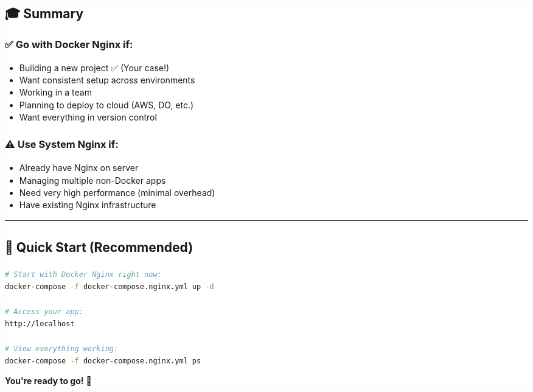 
## 🎓 Summary

### ✅ **Go with Docker Nginx if:**
- Building a new project ✅ (Your case!)
- Want consistent setup across environments
- Working in a team
- Planning to deploy to cloud (AWS, DO, etc.)
- Want everything in version control

### ⚠️ **Use System Nginx if:**
- Already have Nginx on server
- Managing multiple non-Docker apps
- Need very high performance (minimal overhead)
- Have existing Nginx infrastructure

---

## 🚀 Quick Start (Recommended)

```bash
# Start with Docker Nginx right now:
docker-compose -f docker-compose.nginx.yml up -d

# Access your app:
http://localhost

# View everything working:
docker-compose -f docker-compose.nginx.yml ps
```

**You're ready to go!** 🎉